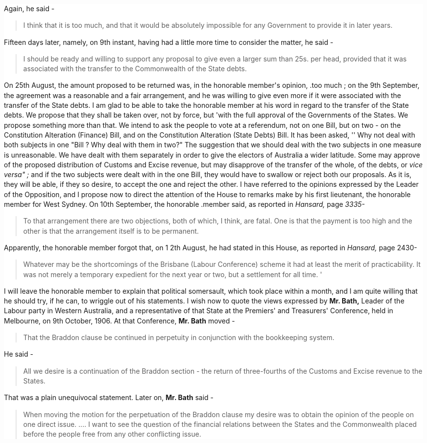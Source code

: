 Again, he said - 

  >I think that it is too much, and that it would be absolutely impossible for any Government to provide it in later years. 

Fifteen days later, namely, on 9th instant, having had a little more time to consider the matter, he said - 

  >I should be ready and willing to support any proposal to give even a larger sum than 25s. per head, provided that it was associated with the transfer to the Commonwealth of the State debts. 

On 25th August, the amount proposed to be returned was, in the honorable member's opinion, .too much ; on the 9th September, the agreement was a reasonable and a fair arrangement, and he was willing to give even more if it were associated with the transfer of the State debts. I am glad to be able to take the honorable member at his word in regard to the transfer of the State debts. We propose that they shall be taken over, not by force, but 'with the full approval of the Governments of the States. We propose something more than that. We intend to ask the people to  vote  at a referendum, not on one Bill, but on two - on the Constitution Alteration (Finance) Bill, and on the Constitution Alteration (State Debts) Bill. It has been asked, '' Why not deal with both subjects in one "Bill ? Why deal with them in two?" The suggestion that we should deal with the two subjects in one measure is unreasonable. We have dealt with them separately in order to give the electors of Australia a wider latitude. Some may approve of the proposed distribution of Customs and Excise revenue, but may disapprove of the transfer of the whole, of the debts, or  *vice versa" ;*  and if the two subjects were dealt with in the one Bill,  they  would have to swallow or reject both our proposals. As it is, they  will be able, if they so desire, to accept the one and reject the other. I have referred to the opinions expressed by the Leader of the Opposition, and I propose now to direct the attention of the House to remarks make by his first lieutenant, the honorable member for West Sydney. On 10th September, the honorable .member said, as reported in  *Hansard,*  page  *3335-* 

  >To that arrangement there are two objections, both of which, I think, are fatal. One is that the payment is too high and the other is that the arrangement itself is to be permanent. 

Apparently, the honorable member forgot that, on 1 2th August, he had stated in this House, as reported in  *Hansard,*  page 2430- 

  >Whatever may be the shortcomings of the Brisbane (Labour Conference) scheme it had at least the merit of practicability. It was not merely a temporary expedient for the next year or two, but a settlement for all time. ' 

I will leave the honorable member to explain that political somersault, which took place within a month, and I am quite willing that he should try, if he can, to wriggle out of his statements. I wish now to quote the views expressed by  **Mr. Bath,**  Leader of the Labour party in Western Australia, and a representative of that State at the Premiers' and Treasurers' Conference, held in Melbourne, on 9th October, 1906. At that Conference,  **Mr. Bath**  moved - 

  >That the Braddon clause be continued in perpetuity in conjunction with the bookkeeping system. 

He said - 

  >All we desire is a continuation of the Braddon section - the return of three-fourths of the Customs and Excise revenue to the States. 

That was a plain unequivocal statement. Later on,  **Mr. Bath**  said - 

  >When moving the motion for the perpetuation of the Braddon clause my desire was to obtain the opinion of the people on one direct issue. .... I want to see the question of the financial relations between the States and the Commonwealth placed before the people free from any other conflicting issue. 
